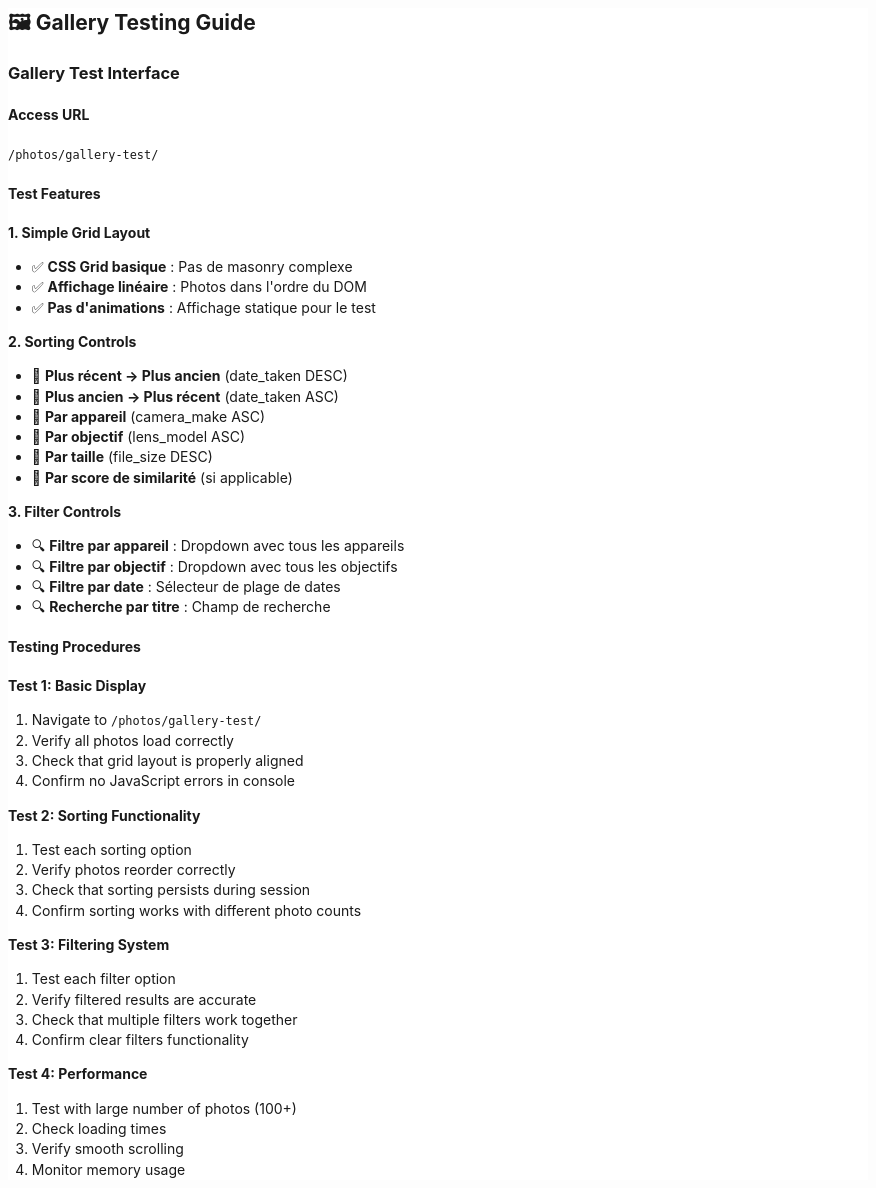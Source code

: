 ## 🖼️ **Gallery Testing Guide**

### **Gallery Test Interface**

#### **Access URL**
```
/photos/gallery-test/
```

#### **Test Features**

**1. Simple Grid Layout**
- ✅ **CSS Grid basique** : Pas de masonry complexe
- ✅ **Affichage linéaire** : Photos dans l'ordre du DOM
- ✅ **Pas d'animations** : Affichage statique pour le test

**2. Sorting Controls**
- 📅 **Plus récent → Plus ancien** (date_taken DESC)
- 📅 **Plus ancien → Plus récent** (date_taken ASC)
- 📸 **Par appareil** (camera_make ASC)
- 📸 **Par objectif** (lens_model ASC)
- 📏 **Par taille** (file_size DESC)
- 🎯 **Par score de similarité** (si applicable)

**3. Filter Controls**
- 🔍 **Filtre par appareil** : Dropdown avec tous les appareils
- 🔍 **Filtre par objectif** : Dropdown avec tous les objectifs
- 🔍 **Filtre par date** : Sélecteur de plage de dates
- 🔍 **Recherche par titre** : Champ de recherche

#### **Testing Procedures**

**Test 1: Basic Display**
1. Navigate to `/photos/gallery-test/`
2. Verify all photos load correctly
3. Check that grid layout is properly aligned
4. Confirm no JavaScript errors in console

**Test 2: Sorting Functionality**
1. Test each sorting option
2. Verify photos reorder correctly
3. Check that sorting persists during session
4. Confirm sorting works with different photo counts

**Test 3: Filtering System**
1. Test each filter option
2. Verify filtered results are accurate
3. Check that multiple filters work together
4. Confirm clear filters functionality

**Test 4: Performance**
1. Test with large number of photos (100+)
2. Check loading times
3. Verify smooth scrolling
4. Monitor memory usage
